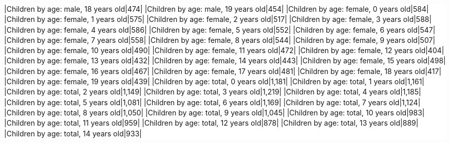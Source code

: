 |Children by age: male, 18 years old|474|
|Children by age: male, 19 years old|454|
|Children by age: female, 0 years old|584|
|Children by age: female, 1 years old|575|
|Children by age: female, 2 years old|517|
|Children by age: female, 3 years old|588|
|Children by age: female, 4 years old|586|
|Children by age: female, 5 years old|552|
|Children by age: female, 6 years old|547|
|Children by age: female, 7 years old|558|
|Children by age: female, 8 years old|544|
|Children by age: female, 9 years old|507|
|Children by age: female, 10 years old|490|
|Children by age: female, 11 years old|472|
|Children by age: female, 12 years old|404|
|Children by age: female, 13 years old|432|
|Children by age: female, 14 years old|443|
|Children by age: female, 15 years old|498|
|Children by age: female, 16 years old|467|
|Children by age: female, 17 years old|481|
|Children by age: female, 18 years old|417|
|Children by age: female, 19 years old|439|
|Children by age: total, 0 years old|1,181|
|Children by age: total, 1 years old|1,161|
|Children by age: total, 2 years old|1,149|
|Children by age: total, 3 years old|1,219|
|Children by age: total, 4 years old|1,185|
|Children by age: total, 5 years old|1,081|
|Children by age: total, 6 years old|1,169|
|Children by age: total, 7 years old|1,124|
|Children by age: total, 8 years old|1,050|
|Children by age: total, 9 years old|1,045|
|Children by age: total, 10 years old|983|
|Children by age: total, 11 years old|959|
|Children by age: total, 12 years old|878|
|Children by age: total, 13 years old|889|
|Children by age: total, 14 years old|933|